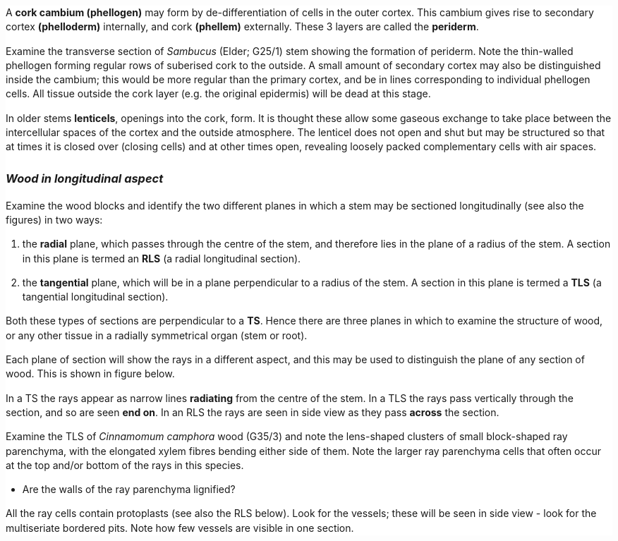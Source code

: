  A **cork cambium (phellogen)** may form by de-differentiation of cells
 in the outer cortex. This cambium gives rise to secondary cortex
 **(phelloderm)** internally, and cork **(phellem)** externally. These
 3 layers are called the **periderm**.

 Examine the transverse section of *Sambucus* (Elder; G25/1) stem
 showing the formation of periderm. Note the thin-walled phellogen
 forming regular rows of suberised cork to the outside. A small amount of
 secondary cortex may also be distinguished inside the cambium; this
 would be more regular than the primary cortex, and be in lines
 corresponding to individual phellogen cells. All tissue outside the cork
 layer (e.g. the original epidermis) will be dead at this stage.

 In older stems **lenticels**, openings into the cork, form. It is
 thought these allow some gaseous exchange to take place between the
 intercellular spaces of the cortex and the outside atmosphere. The
 lenticel does not open and shut but may be structured so that at times
 it is closed over (closing cells) and at other times open, revealing
 loosely packed complementary cells with air spaces.

###  *Wood in longitudinal aspect*

  Examine the wood blocks and identify the two different planes in
 which a stem may be sectioned longitudinally (see also the figures) in two ways:

 1. the **radial** plane, which passes through the centre of the stem,
 and therefore lies in the plane of a radius of the stem. A section in this plane is termed an **RLS** (a radial longitudinal section).

 2. the **tangential** plane, which will be in a plane perpendicular to
 a radius of the stem. A section in this plane is termed a **TLS** (a tangential longitudinal section).

 Both these types of sections are perpendicular to a **TS**. Hence
 there are three planes in which to examine the structure of wood, or any other tissue in a
 radially symmetrical organ (stem or root).

 Each plane of section will show the rays in a different aspect, and
 this may be used to distinguish the plane of any section of wood. This
 is shown in figure below.

 In a TS the rays appear as narrow lines **radiating** from the centre
 of the stem. In a TLS the rays pass vertically through the section, and so are seen
 **end on**. In an RLS the rays are seen in side view as they pass **across** the
 section.

  Examine the TLS of *Cinnamomum* *camphora* wood (G35/3) and note the
 lens-shaped clusters of small block-shaped ray parenchyma, with the
 elongated xylem fibres bending either side of them. Note the larger ray
 parenchyma cells that often occur at the top and/or bottom of the rays
 in this species.

 - Are the walls of the ray parenchyma lignified?

 All the ray cells contain protoplasts (see also the RLS below). Look for the vessels; these will be seen in side view - look for the
 multiseriate bordered pits. Note how few vessels are visible in one section.
